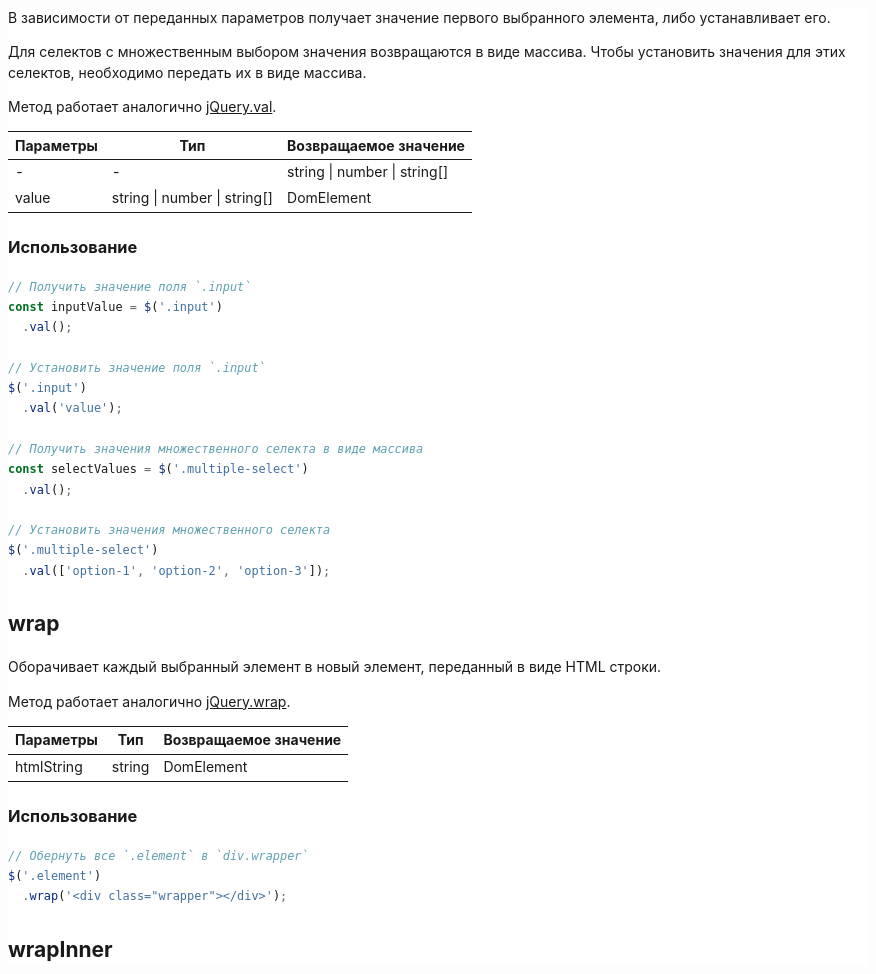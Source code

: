 В зависимости от переданных параметров получает значение первого выбранного элемента, либо устанавливает его.

Для селектов с множественным выбором значения возвращаются в виде массива. Чтобы установить значения для этих селектов,
необходимо передать их в виде массива.

Метод работает аналогично [jQuery.val](https://api.jquery.com/val/).

| Параметры | Тип                                  | Возвращаемое значение                |
|-----------|--------------------------------------|--------------------------------------|
| -         | -                                    | string &#124; number &#124; string[] |
| value     | string &#124; number &#124; string[] | DomElement                           |

### Использование

```js
// Получить значение поля `.input`
const inputValue = $('.input')
  .val();

// Установить значение поля `.input`
$('.input')
  .val('value');

// Получить значения множественного селекта в виде массива
const selectValues = $('.multiple-select')
  .val();

// Установить значения множественного селекта
$('.multiple-select')
  .val(['option-1', 'option-2', 'option-3']);
```

## wrap

Оборачивает каждый выбранный элемент в новый элемент, переданный в виде HTML строки.

Метод работает аналогично [jQuery.wrap](https://api.jquery.com/wrap/).

| Параметры  | Тип    | Возвращаемое значение |
|------------|--------|-----------------------|
| htmlString | string | DomElement            |

### Использование

```js
// Обернуть все `.element` в `div.wrapper`
$('.element')
  .wrap('<div class="wrapper"></div>');
```

## wrapInner
